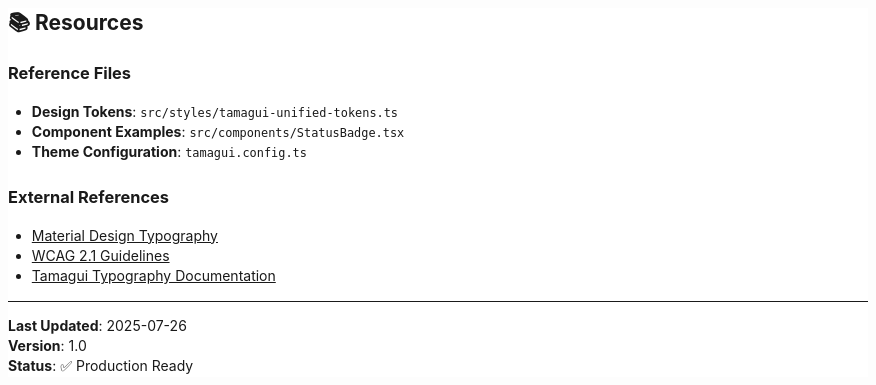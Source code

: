 ## 📚 Resources

### Reference Files
- **Design Tokens**: `src/styles/tamagui-unified-tokens.ts`
- **Component Examples**: `src/components/StatusBadge.tsx`
- **Theme Configuration**: `tamagui.config.ts`

### External References
- [Material Design Typography](https://material.io/design/typography)
- [WCAG 2.1 Guidelines](https://www.w3.org/WAI/WCAG21/quickref/)
- [Tamagui Typography Documentation](https://tamagui.dev/docs/core/text)

---

**Last Updated**: 2025-07-26  
**Version**: 1.0  
**Status**: ✅ Production Ready